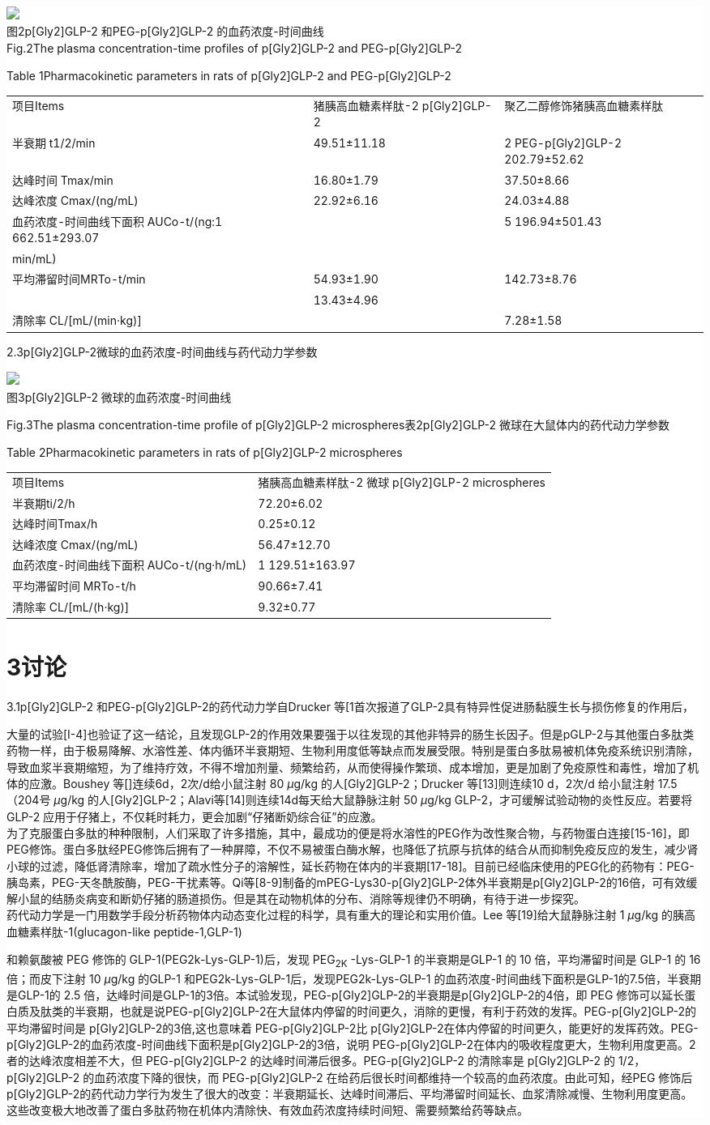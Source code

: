 ![](images/691959c9f16c238ccf00fe85d13f14b668938fba4342b1a3dde34c41b7e56ffc.jpg)  
图2p[Gly2]GLP-2 和PEG-p[Gly2]GLP-2 的血药浓度-时间曲线  
Fig.2The plasma concentration-time profiles of p[Gly2]GLP-2 and PEG-p[Gly2]GLP-2

Table 1Pharmacokinetic parameters in rats of p[Gly2]GLP-2 and PEG-p[Gly2]GLP-2   

<html><body><table><tr><td>项目Items</td><td>猪胰高血糖素样肽-2 p[Gly2]GLP-2</td><td>聚乙二醇修饰猪胰高血糖素样肽</td></tr><tr><td>半衰期 t1/2/min</td><td>49.51±11.18</td><td>2 PEG-p[Gly2]GLP-2 202.79±52.62</td></tr><tr><td>达峰时间 Tmax/min</td><td>16.80±1.79</td><td>37.50±8.66</td></tr><tr><td>达峰浓度 Cmax/(ng/mL)</td><td>22.92±6.16</td><td>24.03±4.88</td></tr><tr><td>血药浓度-时间曲线下面积 AUCo-t/(ng:1 662.51±293.07</td><td></td><td>5 196.94±501.43</td></tr><tr><td>min/mL)</td><td></td><td></td></tr><tr><td>平均滞留时间MRTo-t/min</td><td>54.93±1.90</td><td>142.73±8.76</td></tr><tr><td></td><td>13.43±4.96</td><td></td></tr><tr><td>清除率 CL/[mL/(min·kg)]</td><td></td><td>7.28±1.58</td></tr></table></body></html>

2.3p[Gly2]GLP-2微球的血药浓度-时间曲线与药代动力学参数

![](images/926e8ba741bfba6541d22558907bf0a692712d4a2473e3ae9756fa463e0ea2a5.jpg)  
图3p[Gly2]GLP-2 微球的血药浓度-时间曲线

Fig.3The plasma concentration-time profile of p[Gly2]GLP-2 microspheres表2p[Gly2]GLP-2 微球在大鼠体内的药代动力学参数

Table 2Pharmacokinetic parameters in rats of p[Gly2]GLP-2 microspheres   

<html><body><table><tr><td>项目Items</td><td>猪胰高血糖素样肽-2 微球 p[Gly2]GLP-2 microspheres</td></tr><tr><td>半衰期ti/2/h</td><td>72.20±6.02</td></tr><tr><td>达峰时间Tmax/h</td><td>0.25±0.12</td></tr><tr><td>达峰浓度 Cmax/(ng/mL)</td><td>56.47±12.70</td></tr><tr><td>血药浓度-时间曲线下面积 AUCo-t/(ng·h/mL)</td><td>1 129.51±163.97</td></tr><tr><td>平均滞留时间 MRTo-t/h</td><td>90.66±7.41</td></tr><tr><td>清除率 CL/[mL/(h·kg)]</td><td>9.32±0.77</td></tr></table></body></html>

# 3讨论

3.1p[Gly2]GLP-2 和PEG-p[Gly2]GLP-2的药代动力学自Drucker 等[1首次报道了GLP-2具有特异性促进肠黏膜生长与损伤修复的作用后，

大量的试验[I-4]也验证了这一结论，且发现GLP-2的作用效果要强于以往发现的其他非特异的肠生长因子。但是pGLP-2与其他蛋白多肽类药物一样，由于极易降解、水溶性差、体内循环半衰期短、生物利用度低等缺点而发展受限。特别是蛋白多肽易被机体免疫系统识别清除，导致血浆半衰期缩短，为了维持疗效，不得不增加剂量、频繁给药，从而使得操作繁琐、成本增加，更是加剧了免疫原性和毒性，增加了机体的应激。Boushey 等[]连续6d，2次/d给小鼠注射 $8 0 ~ \mu \mathrm { g / k g }$ 的人[Gly2]GLP-2；Drucker 等[13]则连续10 d，2次/d 给小鼠注射 17.5（204号 $\mu \mathrm { g / k g }$ 的人[Gly2]GLP-2；Alavi等[14]则连续14d每天给大鼠静脉注射 $5 0 ~ \mu \mathrm { g / k g }$ GLP-2，才可缓解试验动物的炎性反应。若要将GLP-2 应用于仔猪上，不仅耗时耗力，更会加剧“仔猪断奶综合征”的应激。  
为了克服蛋白多肽的种种限制，人们采取了许多措施，其中，最成功的便是将水溶性的PEG作为改性聚合物，与药物蛋白连接[15-16]，即PEG修饰。蛋白多肽经PEG修饰后拥有了一种屏障，不仅不易被蛋白酶水解，也降低了抗原与抗体的结合从而抑制免疫反应的发生，减少肾小球的过滤，降低肾清除率，增加了疏水性分子的溶解性，延长药物在体内的半衰期[17-18]。目前已经临床使用的PEG化的药物有：PEG-胰岛素，PEG-天冬酰胺酶，PEG-干扰素等。Qi等[8-9]制备的mPEG-Lys30-p[Gly2]GLP-2体外半衰期是p[Gly2]GLP-2的16倍，可有效缓解小鼠的结肠炎病变和断奶仔猪的肠道损伤。但是其在动物机体的分布、消除等规律仍不明确，有待于进一步探究。  
药代动力学是一门用数学手段分析药物体内动态变化过程的科学，具有重大的理论和实用价值。Lee 等[19]给大鼠静脉注射 $1 ~ { \mu \mathrm { g / k g } }$ 的胰高血糖素样肽-1(glucagon-like peptide-1,GLP-1)

和赖氨酸被 PEG 修饰的 GLP-1(PEG2k-Lys-GLP-1)后，发现 $\mathrm { P E G } _ { 2 \mathrm { K } }$ -Lys-GLP-1 的半衰期是GLP-1 的 10 倍，平均滞留时间是 GLP-1 的 16 倍；而皮下注射 $1 0 ~ \mu \mathrm { g / k g }$ 的GLP-1 和PEG2k-Lys-GLP-1后，发现PEG2k-Lys-GLP-1 的血药浓度-时间曲线下面积是GLP-1的7.5倍，半衰期是GLP-1的 2.5 倍，达峰时间是GLP-1的3倍。本试验发现，PEG-p[Gly2]GLP-2的半衰期是p[Gly2]GLP-2的4倍，即 PEG 修饰可以延长蛋白质及肽类的半衰期，也就是说PEG-p[Gly2]GLP-2在大鼠体内停留的时间更久，消除的更慢，有利于药效的发挥。PEG-p[Gly2]GLP-2的平均滞留时间是 p[Gly2]GLP-2的3倍,这也意味着 PEG-p[Gly2]GLP-2比 p[Gly2]GLP-2在体内停留的时间更久，能更好的发挥药效。PEG-p[Gly2]GLP-2的血药浓度-时间曲线下面积是p[Gly2]GLP-2的3倍，说明 PEG-p[Gly2]GLP-2在体内的吸收程度更大，生物利用度更高。2 者的达峰浓度相差不大，但 PEG-p[Gly2]GLP-2 的达峰时间滞后很多。PEG-p[Gly2]GLP-2 的清除率是 p[Gly2]GLP-2 的 1/2，p[Gly2]GLP-2 的血药浓度下降的很快，而 PEG-p[Gly2]GLP-2 在给药后很长时间都维持一个较高的血药浓度。由此可知，经PEG 修饰后p[Gly2]GLP-2的药代动力学行为发生了很大的改变：半衰期延长、达峰时间滞后、平均滞留时间延长、血浆清除减慢、生物利用度更高。这些改变极大地改善了蛋白多肽药物在机体内清除快、有效血药浓度持续时间短、需要频繁给药等缺点。
